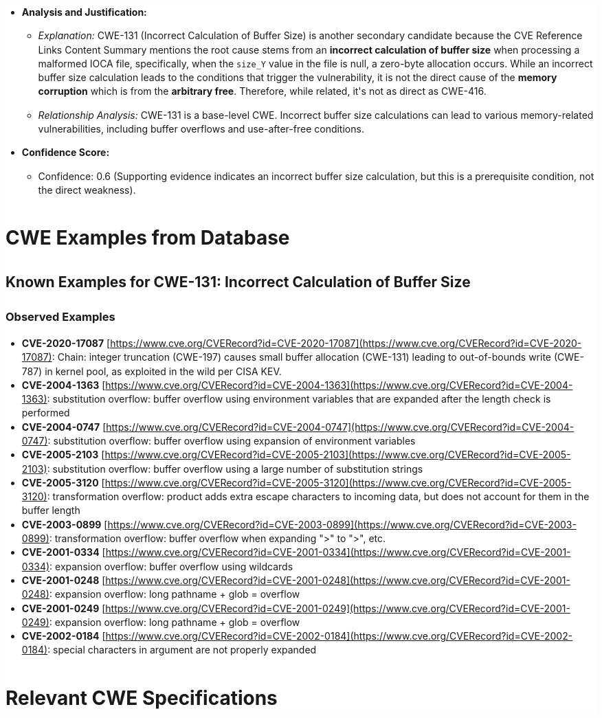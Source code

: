 - **Analysis and Justification:**  
  - *Explanation:* CWE-131 (Incorrect Calculation of Buffer Size) is another secondary candidate because the CVE Reference Links Content Summary mentions the root cause stems from an **incorrect calculation of buffer size** when processing a malformed IOCA file, specifically, when the `size_Y` value in the file is null, a zero-byte allocation occurs. While an incorrect buffer size calculation leads to the conditions that trigger the vulnerability, it is not the direct cause of the **memory corruption** which is from the **arbitrary free**. Therefore, while related, it's not as direct as CWE-416.

  - *Relationship Analysis:* CWE-131 is a base-level CWE. Incorrect buffer size calculations can lead to various memory-related vulnerabilities, including buffer overflows and use-after-free conditions.

- **Confidence Score:**
  - Confidence: 0.6 (Supporting evidence indicates an incorrect buffer size calculation, but this is a prerequisite condition, not the direct weakness).

# CWE Examples from Database


## Known Examples for CWE-131: Incorrect Calculation of Buffer Size
### Observed Examples
- **CVE-2020-17087** [https://www.cve.org/CVERecord?id=CVE-2020-17087](https://www.cve.org/CVERecord?id=CVE-2020-17087): Chain: integer truncation (CWE-197) causes small buffer allocation (CWE-131) leading to out-of-bounds write (CWE-787) in kernel pool, as exploited in the wild per CISA KEV.
- **CVE-2004-1363** [https://www.cve.org/CVERecord?id=CVE-2004-1363](https://www.cve.org/CVERecord?id=CVE-2004-1363): substitution overflow: buffer overflow using environment variables that are expanded after the length check is performed
- **CVE-2004-0747** [https://www.cve.org/CVERecord?id=CVE-2004-0747](https://www.cve.org/CVERecord?id=CVE-2004-0747): substitution overflow: buffer overflow using expansion of environment variables
- **CVE-2005-2103** [https://www.cve.org/CVERecord?id=CVE-2005-2103](https://www.cve.org/CVERecord?id=CVE-2005-2103): substitution overflow: buffer overflow using a large number of substitution strings
- **CVE-2005-3120** [https://www.cve.org/CVERecord?id=CVE-2005-3120](https://www.cve.org/CVERecord?id=CVE-2005-3120): transformation overflow: product adds extra escape characters to incoming data, but does not account for them in the buffer length
- **CVE-2003-0899** [https://www.cve.org/CVERecord?id=CVE-2003-0899](https://www.cve.org/CVERecord?id=CVE-2003-0899): transformation overflow: buffer overflow when expanding ">" to "&gt;", etc.
- **CVE-2001-0334** [https://www.cve.org/CVERecord?id=CVE-2001-0334](https://www.cve.org/CVERecord?id=CVE-2001-0334): expansion overflow: buffer overflow using wildcards
- **CVE-2001-0248** [https://www.cve.org/CVERecord?id=CVE-2001-0248](https://www.cve.org/CVERecord?id=CVE-2001-0248): expansion overflow: long pathname + glob = overflow
- **CVE-2001-0249** [https://www.cve.org/CVERecord?id=CVE-2001-0249](https://www.cve.org/CVERecord?id=CVE-2001-0249): expansion overflow: long pathname + glob = overflow
- **CVE-2002-0184** [https://www.cve.org/CVERecord?id=CVE-2002-0184](https://www.cve.org/CVERecord?id=CVE-2002-0184): special characters in argument are not properly expanded


# Relevant CWE Specifications
